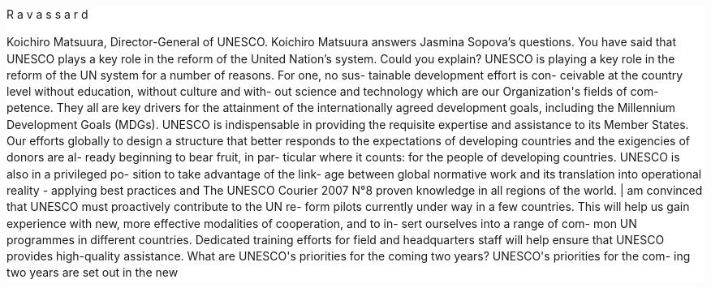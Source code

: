 R
a
v
a
s
s
a
r
d
 
Koichiro Matsuura, 
Director-General of UNESCO. 
Koichiro Matsuura answers Jasmina Sopova’s questions. 
You have said that UNESCO 
plays a key role in the reform 
of the United Nation’s system. 
Could you explain? 
UNESCO is playing a key role in 
the reform of the UN system for a 
number of reasons. For one, no sus- 
tainable development effort is con- 
ceivable at the country level without 
education, without culture and with- 
out science and technology which 
are our Organization's fields of com- 
petence. They all are key drivers for 
the attainment of the internationally 
agreed development goals, including 
the Millennium Development Goals 
(MDGs). UNESCO is indispensable 
in providing the requisite expertise 
and assistance to its Member States. 
Our efforts globally to design a 
structure that better responds to the 
expectations of developing countries 
and the exigencies of donors are al- 
ready beginning to bear fruit, in par- 
ticular where it counts: for the people 
of developing countries. 
UNESCO is also in a privileged po- 
sition to take advantage of the link- 
age between global normative work 
and its translation into operational 
reality - applying best practices and 
The UNESCO Courier 2007 N°8 
proven knowledge in all regions of 
the world. 
| am convinced that UNESCO must 
proactively contribute to the UN re- 
form pilots currently under way in a 
few countries. This will help us gain 
experience with new, more effective 
modalities of cooperation, and to in- 
sert ourselves into a range of com- 
mon UN programmes in different 
countries. Dedicated training efforts 
for field and headquarters staff will 
help ensure that UNESCO provides 
high-quality assistance. 
What are UNESCO's priorities 
for the coming two years? 
UNESCO's priorities for the com- 
ing two years are set out in the new 